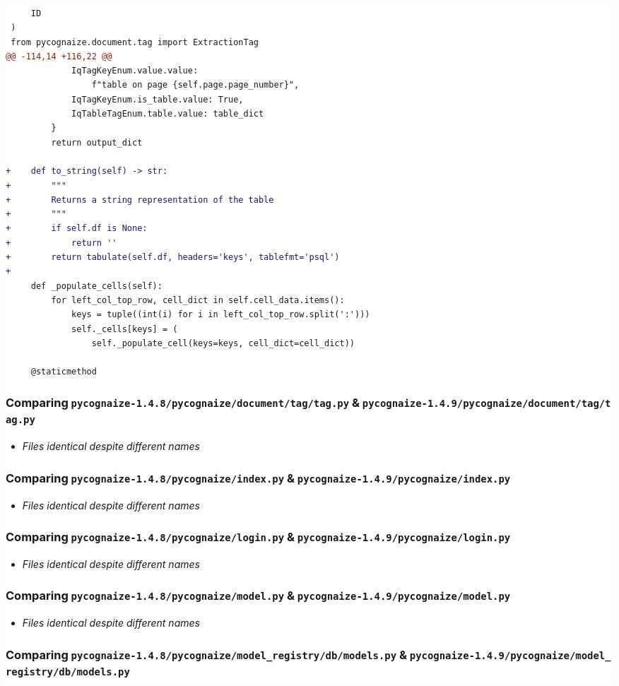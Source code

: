 ```diff
     ID
 )
 from pycognaize.document.tag import ExtractionTag
@@ -114,14 +116,22 @@
             IqTagKeyEnum.value.value:
                 f"table on page {self.page.page_number}",
             IqTagKeyEnum.is_table.value: True,
             IqTableTagEnum.table.value: table_dict
         }
         return output_dict
 
+    def to_string(self) -> str:
+        """
+        Returns a string representation of the table
+        """
+        if self.df is None:
+            return ''
+        return tabulate(self.df, headers='keys', tablefmt='psql')
+
     def _populate_cells(self):
         for left_col_top_row, cell_dict in self.cell_data.items():
             keys = tuple((int(i) for i in left_col_top_row.split(':')))
             self._cells[keys] = (
                 self._populate_cell(keys=keys, cell_dict=cell_dict))
 
     @staticmethod
```

### Comparing `pycognaize-1.4.8/pycognaize/document/tag/tag.py` & `pycognaize-1.4.9/pycognaize/document/tag/tag.py`

 * *Files identical despite different names*

### Comparing `pycognaize-1.4.8/pycognaize/index.py` & `pycognaize-1.4.9/pycognaize/index.py`

 * *Files identical despite different names*

### Comparing `pycognaize-1.4.8/pycognaize/login.py` & `pycognaize-1.4.9/pycognaize/login.py`

 * *Files identical despite different names*

### Comparing `pycognaize-1.4.8/pycognaize/model.py` & `pycognaize-1.4.9/pycognaize/model.py`

 * *Files identical despite different names*

### Comparing `pycognaize-1.4.8/pycognaize/model_registry/db/models.py` & `pycognaize-1.4.9/pycognaize/model_registry/db/models.py`
